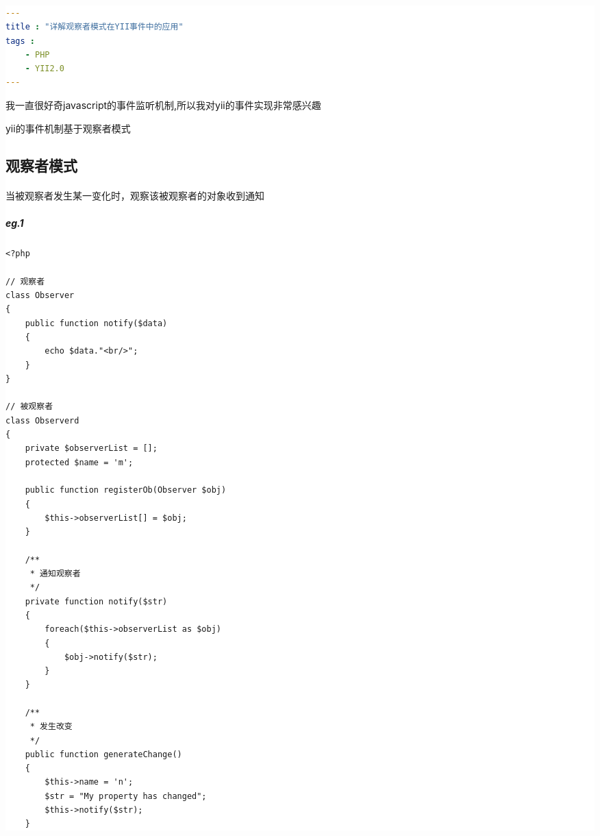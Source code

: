 ```yaml
---
title : "详解观察者模式在YII事件中的应用"
tags :
	- PHP
	- YII2.0
---
```


我一直很好奇javascript的事件监听机制,所以我对yii的事件实现非常感兴趣

yii的事件机制基于观察者模式

## 观察者模式

当被观察者发生某一变化时，观察该被观察者的对象收到通知

##### eg.1

	<?php
	
	// 观察者
	class Observer
	{
	    public function notify($data)
	    {
	        echo $data."<br/>";
	    }
	}
	
	// 被观察者
	class Observerd
	{
	    private $observerList = [];
	    protected $name = 'm';
	
	    public function registerOb(Observer $obj)
	    {
	        $this->observerList[] = $obj;
	    }
	
	    /**
	     * 通知观察者
	     */
	    private function notify($str)
	    {
	        foreach($this->observerList as $obj)
	        {
	            $obj->notify($str);
	        }
	    }
	
	    /**
	     * 发生改变
	     */
	    public function generateChange()
	    {
			$this->name = 'n';
	        $str = "My property has changed";
	        $this->notify($str);
	    }
	